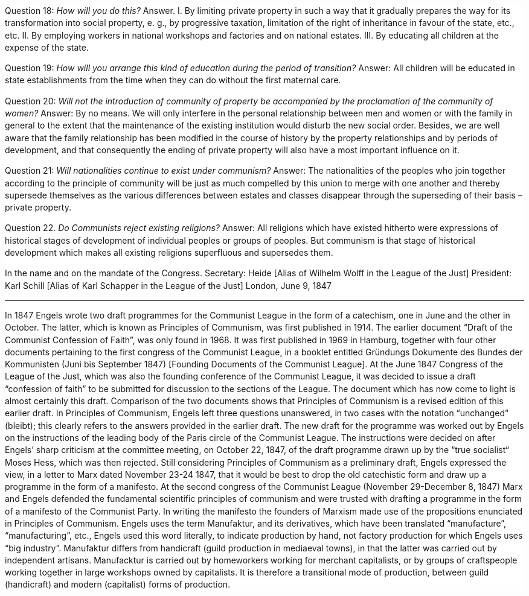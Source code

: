 Question 18: *How will you do this?*
Answer. I. By limiting private property in such a way that it gradually prepares the way for its transformation into social property, e. g., by progressive taxation, limitation of the right of inheritance in favour of the state, etc., etc. 
II. By employing workers in national workshops and factories and on national estates. 
III. By educating all children at the expense of the state.

Question 19: *How will you arrange this kind of education during the period of transition?* 
Answer: All children will be educated in state establishments from the time when they can do without the first maternal care. 

Question 20: *Will not the introduction of community of property be accompanied by the proclamation of the community of women?* 
Answer: By no means. We will only interfere in the personal relationship between men and women or with the family in general to the extent that the maintenance of the existing institution would disturb the new social order. Besides, we are well aware that the family relationship has been modified in the course of history by the property relationships and by periods of development, and that consequently the ending of private property will also have a most important influence on it. 

Question 21: *Will nationalities continue to exist under communism?* 
Answer: The nationalities of the peoples who join together according to the principle of community will be just as much compelled by this union to merge with one another and thereby supersede themselves as the various differences between estates and classes disappear through the superseding of their basis – private property. 

Question 22. *Do Communists reject existing religions?* 
Answer: All religions which have existed hitherto were expressions of historical stages of development of individual peoples or groups of peoples. But communism is that stage of historical development which makes all existing religions superfluous and supersedes them. 

In the name and on the mandate of the Congress. Secretary: Heide [Alias of Wilhelm Wolff in the League of the Just] President: Karl Schill [Alias of Karl Schapper in the League of the Just] London, June 9, 1847

- - -

In 1847 Engels wrote two draft programmes for the Communist League in the form of a catechism, one in June and the other in October. The latter, which is known as Principles of Communism, was first published in 1914. The earlier document “Draft of the Communist Confession of Faith”, was only found in 1968. It was first published in 1969 in Hamburg, together with four other documents pertaining to the first congress of the Communist League, in a booklet entitled Gründungs Dokumente des Bundes der Kommunisten (Juni bis September 1847) [Founding Documents of the Communist League]. At the June 1847 Congress of the League of the Just, which was also the founding conference of the Communist League, it was decided to issue a draft “confession of faith” to be submitted for discussion to the sections of the League. The document which has now come to light is almost certainly this draft. Comparison of the two documents shows that Principles of Communism is a revised edition of this earlier draft. In Principles of Communism, Engels left three questions unanswered, in two cases with the notation “unchanged” (bleibt); this clearly refers to the answers provided in the earlier draft. The new draft for the programme was worked out by Engels on the instructions of the leading body of the Paris circle of the Communist League. The instructions were decided on after Engels’ sharp criticism at the committee meeting, on October 22, 1847, of the draft programme drawn up by the “true socialist“ Moses Hess, which was then rejected. Still considering Principles of Communism as a preliminary draft, Engels expressed the view, in a letter to Marx dated November 23-24 1847, that it would be best to drop the old catechistic form and draw up a programme in the form of a manifesto. At the second congress of the Communist League (November 29-December 8, 1847) Marx and Engels defended the fundamental scientific principles of communism and were trusted with drafting a programme in the form of a manifesto of the Communist Party. In writing the manifesto the founders of Marxism made use of the propositions enunciated in Principles of Communism. Engels uses the term Manufaktur, and its derivatives, which have been translated “manufacture”, “manufacturing”, etc., Engels used this word literally, to indicate production by hand, not factory production for which Engels uses “big industry”. Manufaktur differs from handicraft (guild production in mediaeval towns), in that the latter was carried out by independent artisans. Manufacktur is carried out by homeworkers working for merchant capitalists, or by groups of craftspeople working together in large workshops owned by capitalists. It is therefore a transitional mode of production, between guild (handicraft) and modern (capitalist) forms of production.


[^1]: Communist League,共产主义者同盟, The organisation was formed through the merger of the League of the Just, 正义者同盟, headed by Karl Schapper, and the Communist Correspondence Committee of Brussels, Belgium, in which Karl Marx and Friedrich Engels were the dominant personalities. The Communist League is regarded as the first Marxist political party.
[^2]: Mikhail Alexandrovich Bakunin (30 May 1814 – 1 July 1876) was a Russian revolutionary anarchist, socialist and founder of collectivist anarchism. He is considered among the most influential figures of anarchism and a major founder of the revolutionary socialist and social anarchist tradition. Bakunin's prestige as a revolutionary also made him one of the most famous ideologues in Europe, gaining substantial influence among radicals throughout Russia and Europe.
[^3]: 普列汉诺夫, Georgi Valentinovich Plekhanov (11 December 1856 – 30 May 1918) was a Russian revolutionary, philosopher and Marxist theoretician. He was a founder of the social-democratic movement in Russia and was one of the first Russians to identify himself as "Marxist". Plekhanov is known as the "father of Russian Marxism". 
[^4]: Spectre, 幽灵，此处应有双重含义，一方面指 "something unpleasant that people are afraid might happen in the future"（quoted from Oxford dict），即引人不快、令人恐惧的恶兆（周孝正认为此处真应该翻译为"魔鬼"，1920年首版中文翻译中直接把spectre翻译成"怪物"，略显滑稽），当然这是对仇视共产主义之流而言。另一方面可能是指"ghost"(Oxford dict)，即鬼魂、幽灵之属，从下文可以看出指的是童话、童谣（nursery tale）中的幽灵，引申为模模糊糊、只存在于传说中、并没有明确的定义的事物，正如一八四七年的"社会主义"在欧洲。
[^5]: 梅特涅（德语：Klemens Wenzel von Metternich；1773年5月15日－1859年6月11日）神圣罗马帝国时期奥地利政治家，也是当时最重要的外交家。梅特涅曾在萨克森、普鲁士及巴黎担任公使。1809年任奥地利帝国外交大臣，首要工作是与拿破仑法国构和。他促成了奥地利公主，女公爵玛丽·路易莎与拿破仑的婚姻，拿破仑为此抛弃了约瑟芬。不久后梅特涅推动奥地利加入了第六次反法同盟，签署《枫丹白露条约》，促成拿破仑流亡。随着奥地利、俄国和较小的普鲁士的结盟，"梅特涅体系"持续了数十年，这是奥地利外交的高峰。1859年梅特涅逝世，享年86岁，乃同時代知名政治家之最。作为保皇派，梅特涅热衷于保持权利平衡，特別是通过抵抗俄国在中欧和奥斯曼帝国领土上的野心。他反对自由主义，镇压北意大利和德意志的民族主义叛乱；在国内，他利用书报检查制度和间谍网络进行镇压。他因扑灭欧洲革命之火，被称为「消防队长」。
[^6]: Guizot (基佐, 4 October 1787 – 12 September 1874) was a French historian, orator, and statesman. Guizot was a dominant figure in French politics prior to the Revolution of 1848. A moderate liberal who opposed the attempt by King Charles X to usurp legislative power, he worked to sustain a constitutional monarchy following the July Revolution of 1830. He then served the "citizen king" Louis Philippe, as Minister of Education, 1832–37, ambassador to London, Foreign Minister 1840–1847, and finally Prime Minister of France from 19 September 1847 to 23 February 1848. Guizot's influence was critical in expanding public education, which under his ministry saw the creation of primary schools in every French commune. As a leader of the "Doctrinaires", committed to supporting the policies of Louis Phillipe and limitations on further expansion of the political franchise, he earned the hatred of more left-leaning liberals and republicans through his unswerving support for restricting suffrage to propertied men(有产者), advising those who wanted the vote to "enrich yourselves" (enrichissez-vous) through hard work and thrift. As Prime Minister, it was Guizot's ban on the political meetings (called the campagne des banquets or the Paris Banquets, which were held by moderate liberals who wanted a larger extension of the franchise) of an increasingly vigorous opposition in January 1848 that catalyzed the revolution that toppled Louis Philippe in February and saw the establishment of the French Second Republic. Marx and Engels published the Manifesto just days before Guizot's overthrow in the 1848 Revolution. 
[5]: The French Revolution of 1830, also known as the July Revolution (French: révolution de Juillet), Second French Revolution, or Trois Glorieuses ("Three Glorious Days"), was a second French Revolution after the first in 1789. It led to the overthrow of King Charles X, the French Bourbon monarch, and the ascent of his cousin Louis Philippe, Duke of Orleans. After 18 precarious years on the throne, Louis-Philippe was overthrown in the French Revolution of 1848. The 1830 Revolution marked a shift from one constitutional monarchy, under the restored House of Bourbon, to another, the July Monarchy; the transition of power from the House of Bourbon to its cadet branch, the House of Orleans; and the replacement of the principle of hereditary right by that of popular sovereignty. Supporters of the Bourbons would be called Legitimists, and supporters of Louis Philippe were known as Orleanists. In addition, there continued to be Bonapartists supporting the return of Napoleon's descendants.
[^6]: A reference to the movement for an electoral reform which, under the pressure of the working class, was passed by the British House of Commons in 1831 and finally endorsed by the House of Lords in June, 1832. The reform was directed against monopoly rule of the landed and finance aristocracy and opened the way to Parliament for the representatives of the industrial bourgeoisie. Neither workers nor the petty-bourgeois were allowed electoral rights, despite assurances they would.
[6.5]: This applies chiefly to Germany, where the landed aristocracy and squirearchy have large portions of their estates cultivated for their own account by stewards, and are, moreover, extensive beetroot-sugar manufacturers and distillers of potato spirits. The wealthier British aristocracy are, as yet, rather above that; but they, too, know how to make up for declining rents by lending their names to floaters or more or less shady joint-stock companies. [Note by Engels to the English edition of 1888.]}
[^7]: Not the English Restoration (1660-1689), but the French Restoration (1814-1830). [Note by Engels to the English edition of 1888.]
[^8]: The revolutionary storm of 1848 swept away this whole shabby tendency and cured its protagonists of the desire to dabble in socialism. The chief representative and classical type of this tendency is Mr Karl Gruen. [Note by Engels tothe German edition of 1890.]}
[^9]: Phalanstéres were Socialist colonies on the plan of Charles Fourier; Icaria was the name given by Cabet to his Utopia and, later on, to his American Communist colony. [Note by Engels to the English edition of 1888.] “Home Colonies” were what Owen called his Communist model societies. Phalanstéres was the name of the public palaces planned by Fourier. Icaria was the name given to the Utopian land of fancy, whose Communist institutions Cabet portrayed. [Note by Engels to the German edition of 1890.] - duodecimo editions of the New Jerusalem – and to realise all these castles in the air, they are compelled to appeal to the feelings and purses of the bourgeois. By degrees, they sink into the category of the reactionary or conservative Socialists depicted above, differing from these only by more systematic pedantry, and by their fanatical and superstitious belief in the miraculous effects of their social science.
[^10]: The party then represented in Parliament by Ledru-Rollin, in literature by Louis Blanc, in the daily press by the R\'eforme. The name of Social-Democracy signifies, with these its inventors, a section of the Democratic or Republican Party more or less tinged with socialism. [Engels, English Edition1888]
[^11]: (in the past in England) the people of high social status who owned large areas of land, considered as a social or political group.
[^12]: The famous final phrase of the Manifesto, “Working Men of All Countries, Unite!”, in the original German is: “Proletarier aller Länder, vereinigt euch!” Thus, a more correct translation would be “Proletarians of all countries, Unite!”. “Workers of the World, Unite. You have nothing to lose but your chains!” is a popularisation of the last three sentences, and is not found in any official translation. Since this English translation was approved by Engels, we have kept the original intact.
[^13]: In their works written in later periods, Marx and Engels substituted the more accurate concepts of “sale of labour power”, “value of labour power” and “price of labour power” (first introduced by Marx) for “sale of labour”, “value of labour” and “price of labour”, as used here.
[^14]: Engels left half a page blank here in the manuscript. The “Draft of the Communist Confession of Faith,” has the answer shown for the same question.
[^15]: BYZ: Here I think the logic is that, the reason why some individuals have the right (or power) to privately manage the industry is that, the industry they are managing is their own private property. Thus by law, or by the social convention, they can do whatever they want with the industry in question.
[^16]: Non of the measures are violent, or mentioning the nowadays so dangerously misunderstood concept of *dictatorship*.